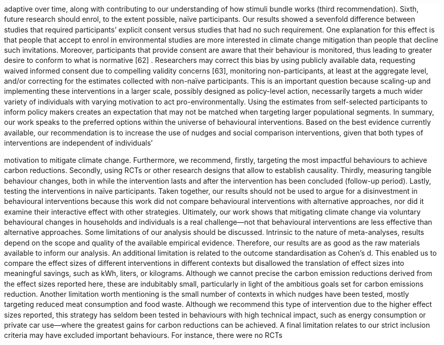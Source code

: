 adaptive over time, along with contributing to our understanding
of how stimuli bundle works (third recommendation).
Sixth, future research should enrol, to the extent possible, naïve
participants. Our results showed a sevenfold difference between
studies that required participants’ explicit consent versus studies
that had no such requirement. One explanation for this effect is
that people that accept to enrol in environmental studies are more
interested in climate change mitigation than people that decline
such invitations. Moreover, participants that provide consent are
aware that their behaviour is monitored, thus leading to greater
desire to conform to what is normative [62] . Researchers may correct this bias by using publicly available data, requesting waived
informed consent due to compelling validity concerns [63], monitoring non-participants, at least at the aggregate level, and/or
correcting for the estimates collected with non-naïve participants.
This is an important question because scaling-up and implementing these interventions in a larger scale, possibly designed as
policy-level action, necessarily targets a much wider variety of
individuals with varying motivation to act pro-environmentally.
Using the estimates from self-selected participants to inform
policy makers creates an expectation that may not be matched
when targeting larger populational segments.
In summary, our work speaks to the preferred options within
the universe of behavioural interventions. Based on the best
evidence currently available, our recommendation is to increase
the use of nudges and social comparison interventions, given that
both types of interventions are independent of individuals’


motivation to mitigate climate change. Furthermore, we recommend, firstly, targeting the most impactful behaviours to achieve
carbon reductions. Secondly, using RCTs or other research
designs that allow to establish causality. Thirdly, measuring tangible behaviour changes, both in while the intervention lasts and
after the intervention has been concluded (follow-up period).
Lastly, testing the interventions in naïve participants. Taken
together, our results should not be used to argue for a disinvestment in behavioural interventions because this work did not
compare behavioural interventions with alternative approaches,
nor did it examine their interactive effect with other strategies.
Ultimately, our work shows that mitigating climate change via
voluntary behavioural changes in households and individuals is a
real challenge—not that behavioural interventions are less effective than alternative approaches.
Some limitations of our analysis should be discussed. Intrinsic
to the nature of meta-analyses, results depend on the scope and
quality of the available empirical evidence. Therefore, our results
are as good as the raw materials available to inform our analysis.
An additional limitation is related to the outcome standardisation
as Cohen’s d. This enabled us to compare the effect sizes of
different interventions in different contexts but disallowed the
translation of effect sizes into meaningful savings, such as kWh,
liters, or kilograms. Although we cannot precise the carbon
emission reductions derived from the effect sizes reported here,
these are indubitably small, particularly in light of the ambitious
goals set for carbon emissions reduction. Another limitation
worth mentioning is the small number of contexts in which
nudges have been tested, mostly targeting reduced meat consumption and food waste. Although we recommend this type of
intervention due to the higher effect sizes reported, this strategy
has seldom been tested in behaviours with high technical impact,
such as energy consumption or private car use—where the
greatest gains for carbon reductions can be achieved. A final
limitation relates to our strict inclusion criteria may have excluded important behaviours. For instance, there were no RCTs